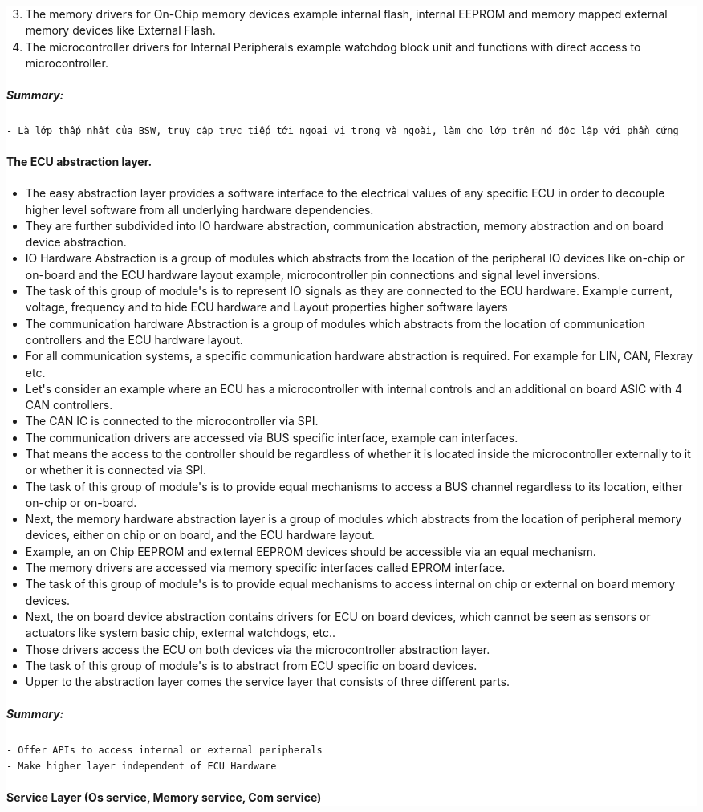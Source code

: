 3. The memory drivers for On-Chip memory devices example internal flash, internal EEPROM and memory mapped external memory devices like External Flash.
4. The microcontroller drivers for Internal Peripherals example watchdog block unit and functions with direct access to microcontroller. 
##### Summary: 
    - Là lớp thấp nhất của BSW, truy cập trực tiếp tới ngoại vị trong và ngoài, làm cho lớp trên nó độc lập với phần cứng

#### The ECU abstraction layer.
- The easy abstraction layer provides a software interface to the electrical values of any specific ECU in order to decouple higher level software from all underlying hardware dependencies.
- They are further subdivided into IO hardware abstraction, communication abstraction, memory abstraction and on board device abstraction.
- IO Hardware Abstraction is a group of modules which abstracts from the location of the peripheral IO devices like on-chip or on-board and the ECU hardware layout example, microcontroller pin connections and signal level inversions.
- The task of this group of module's is to represent IO signals as they are connected to the ECU hardware.
    Example current, voltage, frequency and to hide ECU hardware and Layout properties higher software layers 
- The communication hardware Abstraction is a group of modules which abstracts from the location of communication controllers and the ECU hardware layout. 
- For all communication systems, a specific communication hardware abstraction is required. For example for LIN, CAN, Flexray etc.
- Let's consider an example where an ECU has a microcontroller with internal controls and an additional on board ASIC with 4 CAN controllers.
- The CAN IC is connected to the microcontroller via SPI.
- The communication drivers are accessed via BUS specific interface, example can interfaces.
- That means the access to the controller should be regardless of whether it is located inside the microcontroller externally to it or whether it is connected via SPI.
- The task of this group of module's is to provide equal mechanisms to access a BUS channel regardless to its location, either on-chip or on-board. 
- Next, the memory hardware abstraction layer is a group of modules which abstracts from the location of peripheral memory devices, either on chip or on board, and the ECU hardware layout.
- Example, an on Chip EEPROM and external EEPROM devices should be accessible via an equal mechanism.
- The memory drivers are accessed via memory specific interfaces called EPROM interface.
- The task of this group of module's is to provide equal mechanisms to access internal on chip or external on board memory devices.
- Next, the on board device abstraction contains drivers for ECU on board devices, which cannot be seen as sensors or actuators like system basic chip, external watchdogs, etc..
- Those drivers access the ECU on both devices via the microcontroller abstraction layer.
- The task of this group of module's is to abstract from ECU specific on board devices.
- Upper to the abstraction layer comes the service layer that consists of three different parts.
##### Summary: 
    - Offer APIs to access internal or external peripherals
    - Make higher layer independent of ECU Hardware

#### Service Layer (Os service, Memory service, Com service)
